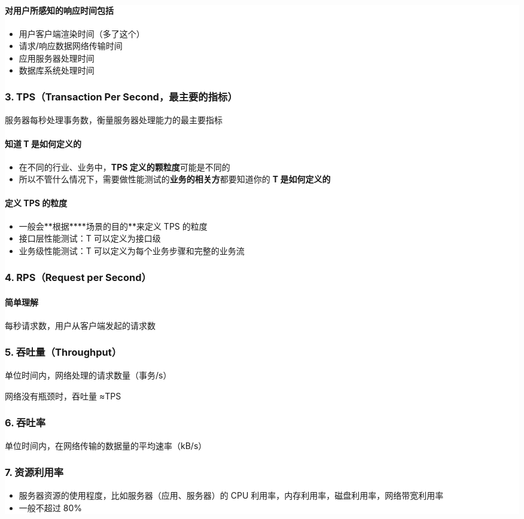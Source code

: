 #### 对用户所感知的响应时间包括

- 用户客户端渲染时间（多了这个）
- 请求/响应数据网络传输时间
- 应用服务器处理时间
- 数据库系统处理时间

### 3. TPS（Transaction Per Second，最主要的指标）

服务器每秒处理事务数，衡量服务器处理能力的最主要指标

#### 知道 T 是如何定义的

- 在不同的行业、业务中，**TPS 定义的颗粒度**可能是不同的
- 所以不管什么情况下，需要做性能测试的**业务的相关方**都要知道你的 **T 是如何定义的**

#### 定义 TPS 的粒度

- 一般会**根据\*\***场景的目的\*\*来定义 TPS 的粒度
- 接口层性能测试：T 可以定义为接口级
- 业务级性能测试：T 可以定义为每个业务步骤和完整的业务流

### 4. RPS（Request per Second）

#### 简单理解

每秒请求数，用户从客户端发起的请求数

### 5. 吞吐量（Throughput）

单位时间内，网络处理的请求数量（事务/s）

网络没有瓶颈时，吞吐量 ≈TPS

### 6. 吞吐率

单位时间内，在网络传输的数据量的平均速率（kB/s）

### 7. 资源利用率

- 服务器资源的使用程度，比如服务器（应用、服务器）的 CPU 利用率，内存利用率，磁盘利用率，网络带宽利用率
- 一般不超过 80%
